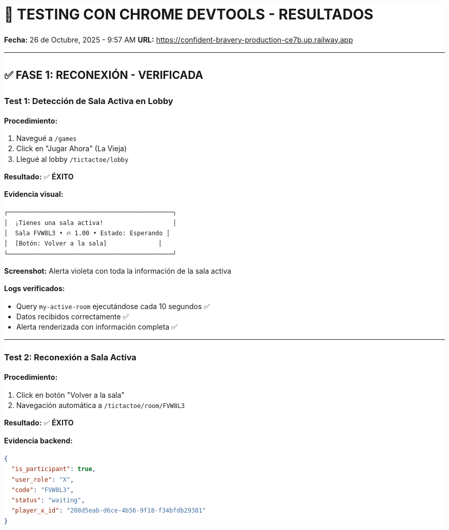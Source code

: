 # 🧪 TESTING CON CHROME DEVTOOLS - RESULTADOS

**Fecha:** 26 de Octubre, 2025 - 9:57 AM
**URL:** https://confident-bravery-production-ce7b.up.railway.app

---

## ✅ FASE 1: RECONEXIÓN - VERIFICADA

### **Test 1: Detección de Sala Activa en Lobby**

**Procedimiento:**
1. Navegué a `/games`
2. Click en "Jugar Ahora" (La Vieja)
3. Llegué al lobby `/tictactoe/lobby`

**Resultado:** ✅ **ÉXITO**

**Evidencia visual:**
```
┌─────────────────────────────────────────────┐
│  ¡Tienes una sala activa!                   │
│  Sala FVW8L3 • 🔥 1.00 • Estado: Esperando │
│  [Botón: Volver a la sala]              │
└─────────────────────────────────────────────┘
```

**Screenshot:** Alerta violeta con toda la información de la sala activa

**Logs verificados:**
- Query `my-active-room` ejecutándose cada 10 segundos ✅
- Datos recibidos correctamente ✅
- Alerta renderizada con información completa ✅

---

### **Test 2: Reconexión a Sala Activa**

**Procedimiento:**
1. Click en botón "Volver a la sala"
2. Navegación automática a `/tictactoe/room/FVW8L3`

**Resultado:** ✅ **ÉXITO**

**Evidencia backend:**
```json
{
  "is_participant": true,
  "user_role": "X",
  "code": "FVW8L3",
  "status": "waiting",
  "player_x_id": "208d5eab-d6ce-4b56-9f18-f34bfdb29381"
}
```
